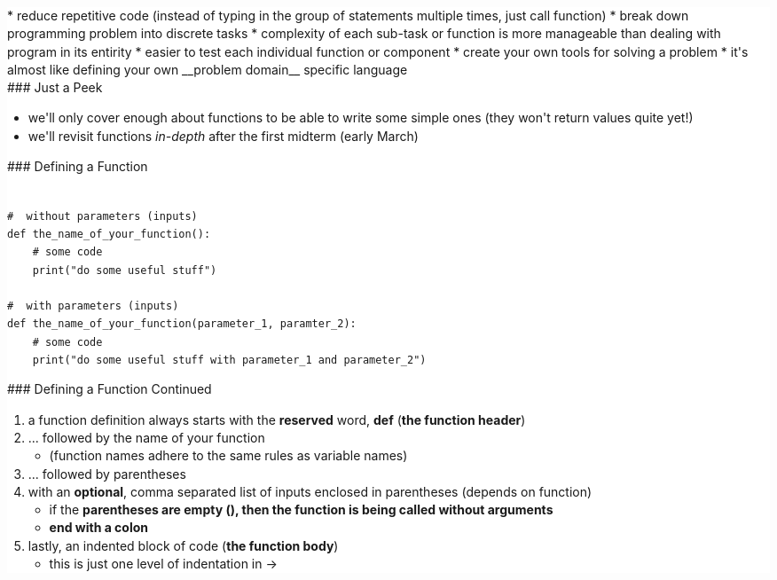 <div class="fragment" markdown="block">
* reduce repetitive code (instead of typing in the group of statements multiple times, just call function)
* break down programming problem into discrete tasks
	* complexity of each sub-task or function is more manageable than dealing with program in its entirity
	* easier to test each individual function or component 
* create your own tools for solving a problem
	* it's almost like defining your own __problem domain__ specific language
</div>
</section>

<section markdown="block">
###  Just a Peek

* we'll only cover enough about functions to be able to write some simple ones (they won't return values quite yet!)
* we'll revisit functions _in-depth_ after the first midterm (early March)
</section>

<section markdown="block">
###  Defining a Function

<pre><code data-trim contenteditable>
#  without parameters (inputs)
def the_name_of_your_function():
	# some code
	print("do some useful stuff")

#  with parameters (inputs)
def the_name_of_your_function(parameter_1, paramter_2):
	# some code
	print("do some useful stuff with parameter_1 and parameter_2")
</code></pre>
</section>

<section markdown="block">
###  Defining a Function Continued

1. a function definition always starts with the __reserved__ word, __def__ (__the function header__)
2. ... followed by the name of your function
	* (function names adhere to the same rules as variable names)
3. ... followed by parentheses
4. with an __optional__, comma separated list of inputs enclosed in parentheses (depends on function)
	* if the __parentheses are empty (), then the function is being called without arguments__
	* __end with a colon__
5. lastly, an indented block of code (__the function body__)
	* this is just one level of indentation in &rarr;
</section>
